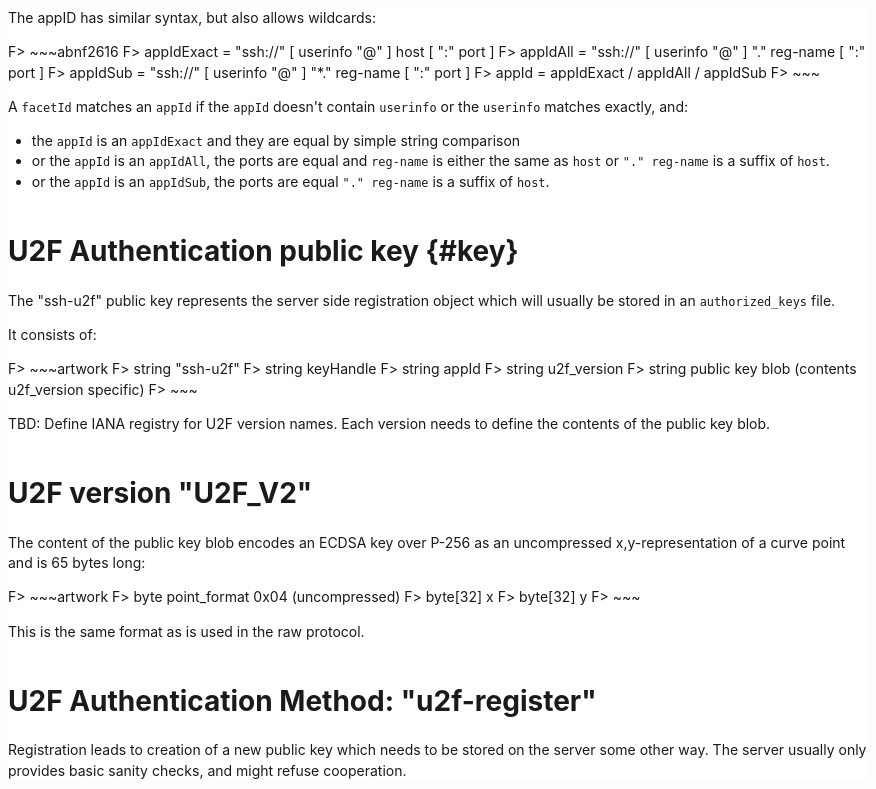 The appID has similar syntax, but also allows wildcards:

F> ~~~abnf2616
F> appIdExact = "ssh://" [ userinfo "@" ]      host     [ ":" port ]
F> appIdAll   = "ssh://" [ userinfo "@" ] "."  reg-name [ ":" port ]
F> appIdSub   = "ssh://" [ userinfo "@" ] "*." reg-name [ ":" port ]
F> appId      = appIdExact / appIdAll / appIdSub
F> ~~~

A `facetId` matches an `appId` if the `appId` doesn't contain `userinfo`
or the `userinfo` matches exactly, and:
- the `appId` is an `appIdExact` and they are equal by simple string
  comparison
- or the `appId` is an `appIdAll`, the ports are equal and `reg-name` is
  either the same as `host` or `"." reg-name` is a suffix of `host`.
- or the `appId` is an `appIdSub`, the ports are equal `"." reg-name` is a
  suffix of `host`.

# U2F Authentication public key {#key}

The "ssh-u2f" public key represents the server side registration object
which will usually be stored in an `authorized_keys` file.

It consists of:

F> ~~~artwork
F> string    "ssh-u2f"
F> string    keyHandle
F> string    appId
F> string    u2f_version
F> string    public key blob (contents u2f_version specific)
F> ~~~

TBD: Define IANA registry for U2F version names. Each version needs to
define the contents of the public key blob.

# U2F version "U2F_V2"

The content of the public key blob encodes an ECDSA key over P-256 as an
uncompressed x,y-representation of a curve point and is 65 bytes long:

F> ~~~artwork
F> byte      point_format 0x04 (uncompressed)
F> byte[32]  x
F> byte[32]  y
F> ~~~

This is the same format as is used in the raw protocol.

# U2F Authentication Method: "u2f-register"

Registration leads to creation of a new public key which needs to be
stored on the server some other way.  The server usually only provides
basic sanity checks, and might refuse cooperation.
